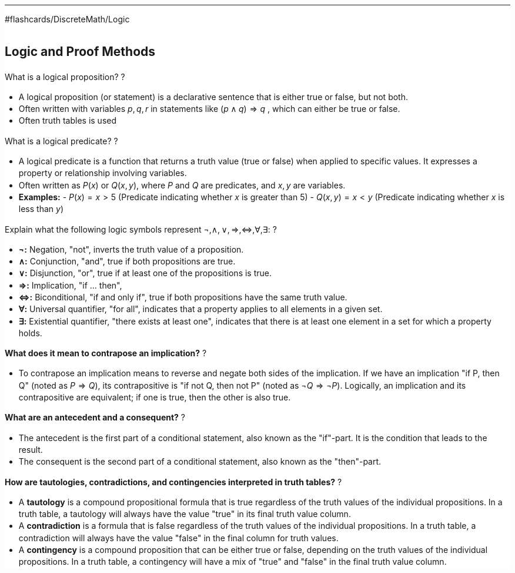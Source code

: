 ___
#flashcards/DiscreteMath/Logic 

## Logic and Proof Methods

What is a logical proposition?
?
- A logical proposition (or statement) is a declarative sentence that is either true or false, but not both.
- Often written with variables $p,q,r$ in statements like $(p\land q)\Rightarrow q$ , which can either be true or false.
- Often truth tables is used


What is a logical predicate?
?
- A logical predicate is a function that returns a truth value (true or false) when applied to specific values. It expresses a property or relationship involving variables.
- Often written as $P(x)$ or $Q(x, y)$, where $P$ and $Q$ are predicates, and $x,y$ are variables.
- **Examples:**
	  - $P(x)= x > 5$ (Predicate indicating whether $x$ is greater than 5)
	  - $Q(x, y)= x < y$ (Predicate indicating whether $x$ is less than $y$)


Explain what the following logic symbols represent $\neg,\land,\lor,\Rightarrow,\Leftrightarrow,\forall,\exists$:
?
- **$\neg$:** Negation, "not", inverts the truth value of a proposition.
- **$\land$:** Conjunction, "and", true if both propositions are true.
- **$\lor$:** Disjunction, "or", true if at least one of the propositions is true.
- **$\Rightarrow$:** Implication, "if ... then",
- **$\Leftrightarrow$:** Biconditional, "if and only if", true if both propositions have the same truth value.
- **$\forall$:** Universal quantifier, "for all", indicates that a property applies to all elements in a given set.
- **$\exists$:** Existential quantifier, "there exists at least one", indicates that there is at least one element in a set for which a property holds.
 

**What does it mean to contrapose an implication?**
?
- To contrapose an implication means to reverse and negate both sides of the implication. If we have an implication "if P, then Q" (noted as $P\Rightarrow Q$), its contrapositive is "if not Q, then not P" (noted as $\neg Q\Rightarrow \neg P$). Logically, an implication and its contrapositive are equivalent; if one is true, then the other is also true.


**What are an antecedent and a consequent?**
?
- The antecedent is the first part of a conditional statement, also known as the "if"-part. It is the condition that leads to the result.
- The consequent is the second part of a conditional statement, also known as the "then"-part.


**How are tautologies, contradictions, and contingencies interpreted in truth tables?**
?
- A **tautology** is a compound propositional formula that is true regardless of the truth values of the individual propositions. In a truth table, a tautology will always have the value "true" in its final truth value column.
- A **contradiction** is a formula that is false regardless of the truth values of the individual propositions. In a truth table, a contradiction will always have the value "false" in the final column for truth values.
- A **contingency** is a compound proposition that can be either true or false, depending on the truth values of the individual propositions. In a truth table, a contingency will have a mix of "true" and "false" in the final truth value column.
